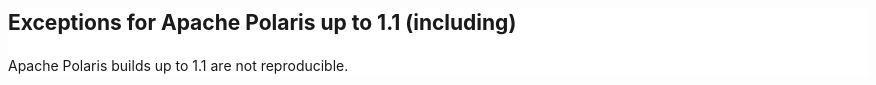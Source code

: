 ## Exceptions for Apache Polaris up to 1.1 (including)

Apache Polaris builds up to 1.1 are not reproducible.

